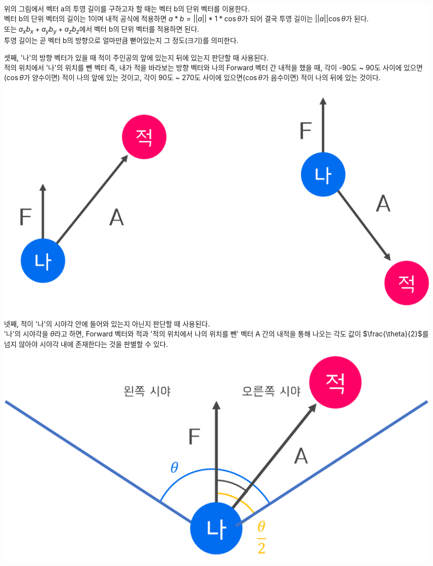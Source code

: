 위의 그림에서 벡터 a의 투영 길이를 구하고자 할 때는 벡터 b의 단위 벡터를 이용한다.  
벡터 b의 단위 벡터의 길이는 1이며 내적 공식에 적용하면 $a * b = ||a|| * 1 * \cos \theta$가 되어 결국 투영 길이는 $||a|| \cos \theta$가 된다.   
또는 $a_xb_x + a_yb_y + a_zb_z$에서 벡터 b의 단위 벡터를 적용하면 된다.     
투영 길이는 곧 벡터 b의 방향으로 얼마만큼 뻗어있는지 그 정도(크기)를 의미한다.

셋째, '나'의 방향 벡터가 있을 때 적이 주인공의 앞에 있는지 뒤에 있는지 판단할 때 사용된다.      
적의 위치에서 '나'의 위치를 뺀 벡터 즉, 내가 적을 바라보는 방향 벡터와 나의 Forward 벡터 간 내적을 했을 때, 각이 -90도 ~ 90도 사이에 있으면($\cos \theta$가 양수이면) 적이 나의 앞에 있는 것이고, 각이 90도 ~ 270도 사이에 있으면($\cos \theta$가 음수이면) 적이 나의 뒤에 있는 것이다.

![벡터](/img/vector17.png)

넷째, 적이 '나'의 시야각 안에 들어와 있는지 아닌지 판단할 때 사용된다.    
'나'의 시야각을 $\theta$라고 하면, Forward 벡터와 적과 '적의 위치에서 나의 위치를 뺀' 벡터 A 간의 내적을 통해 나오는 각도 값이 $\frac{\theta}{2}$를 넘지 않아야 시야각 내에 존재한다는 것을 판별할 수 있다.

![벡터](/img/vector18.png)
